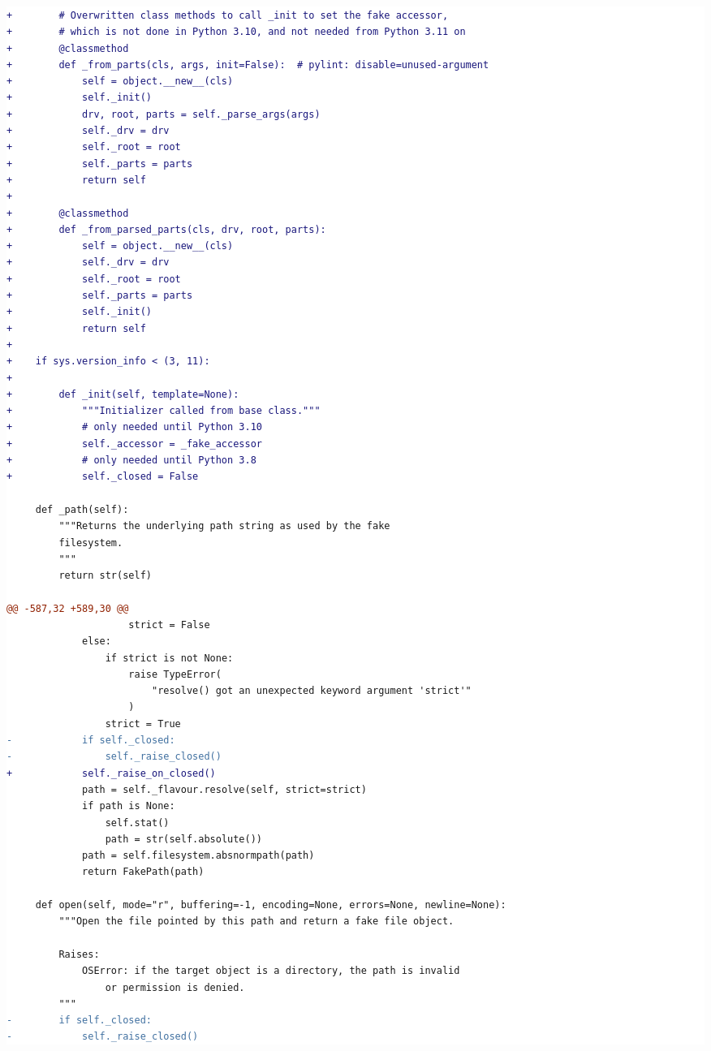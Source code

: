```diff
+        # Overwritten class methods to call _init to set the fake accessor,
+        # which is not done in Python 3.10, and not needed from Python 3.11 on
+        @classmethod
+        def _from_parts(cls, args, init=False):  # pylint: disable=unused-argument
+            self = object.__new__(cls)
+            self._init()
+            drv, root, parts = self._parse_args(args)
+            self._drv = drv
+            self._root = root
+            self._parts = parts
+            return self
+
+        @classmethod
+        def _from_parsed_parts(cls, drv, root, parts):
+            self = object.__new__(cls)
+            self._drv = drv
+            self._root = root
+            self._parts = parts
+            self._init()
+            return self
+
+    if sys.version_info < (3, 11):
+
+        def _init(self, template=None):
+            """Initializer called from base class."""
+            # only needed until Python 3.10
+            self._accessor = _fake_accessor
+            # only needed until Python 3.8
+            self._closed = False
 
     def _path(self):
         """Returns the underlying path string as used by the fake
         filesystem.
         """
         return str(self)
 
@@ -587,32 +589,30 @@
                     strict = False
             else:
                 if strict is not None:
                     raise TypeError(
                         "resolve() got an unexpected keyword argument 'strict'"
                     )
                 strict = True
-            if self._closed:
-                self._raise_closed()
+            self._raise_on_closed()
             path = self._flavour.resolve(self, strict=strict)
             if path is None:
                 self.stat()
                 path = str(self.absolute())
             path = self.filesystem.absnormpath(path)
             return FakePath(path)
 
     def open(self, mode="r", buffering=-1, encoding=None, errors=None, newline=None):
         """Open the file pointed by this path and return a fake file object.
 
         Raises:
             OSError: if the target object is a directory, the path is invalid
                 or permission is denied.
         """
-        if self._closed:
-            self._raise_closed()
```